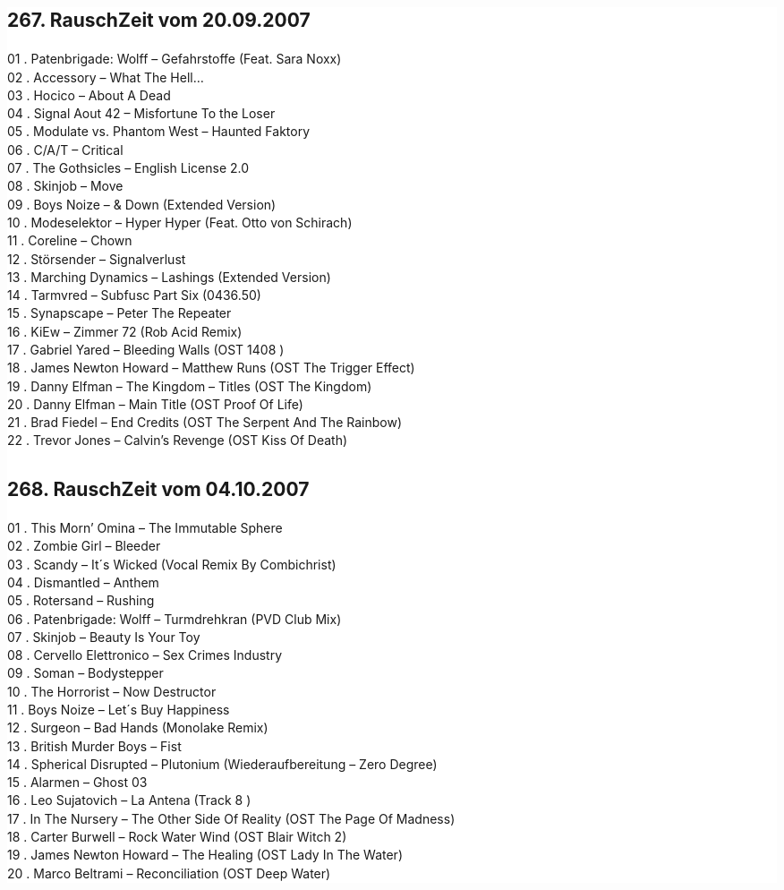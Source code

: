 
<a id="1693"></a>

## 267. RauschZeit vom 20.09.2007

<p>01 . Patenbrigade: Wolff – Gefahrstoffe (Feat. Sara Noxx)<br />
02 . Accessory – What The Hell…<br />
03 . Hocico – About A Dead<br />
04 . Signal Aout 42 – Misfortune To the Loser<br />
05 . Modulate vs. Phantom West – Haunted Faktory<br />
06 . C/A/T – Critical<br />
07 . The Gothsicles – English License 2.0<br />
08 . Skinjob – Move<br />
09 . Boys Noize – &amp; Down (Extended Version)<br />
10 . Modeselektor – Hyper Hyper (Feat. Otto von Schirach)<br />
11 . Coreline – Chown<br />
12 . Störsender – Signalverlust<br />
13 . Marching Dynamics – Lashings (Extended Version)<br />
14 . Tarmvred – Subfusc Part Six (0436.50)<br />
15 . Synapscape – Peter The Repeater<br />
16 . KiEw – Zimmer 72 (Rob Acid Remix)<br />
17 . Gabriel Yared – Bleeding Walls (OST 1408 )<br />
18 . James Newton Howard – Matthew Runs (OST The Trigger Effect)<br />
19 . Danny Elfman – The Kingdom – Titles (OST The Kingdom)<br />
20 . Danny Elfman – Main Title (OST Proof Of Life)<br />
21 . Brad Fiedel – End Credits (OST The Serpent And The Rainbow)<br />
22 . Trevor Jones – Calvin’s Revenge (OST Kiss Of Death)</p>


<a id="1695"></a>

## 268. RauschZeit vom 04.10.2007

<p>01 . This Morn’ Omina – The Immutable Sphere<br />
02 . Zombie Girl – Bleeder<br />
03 . Scandy – It´s Wicked (Vocal Remix By Combichrist)<br />
04 . Dismantled – Anthem<br />
05 . Rotersand – Rushing<br />
06 . Patenbrigade: Wolff – Turmdrehkran (PVD Club Mix)<br />
07 . Skinjob – Beauty Is Your Toy<br />
08 . Cervello Elettronico – Sex Crimes Industry<br />
09 . Soman – Bodystepper<br />
10 . The Horrorist – Now Destructor<br />
11 . Boys Noize – Let´s Buy Happiness<br />
12 . Surgeon – Bad Hands (Monolake Remix)<br />
13 . British Murder Boys – Fist<br />
14 . Spherical Disrupted – Plutonium (Wiederaufbereitung – Zero Degree)<br />
15 . Alarmen – Ghost 03<br />
16 . Leo Sujatovich – La Antena (Track 8 )<br />
17 . In The Nursery – The Other Side Of Reality (OST The Page Of Madness)<br />
18 . Carter Burwell – Rock Water Wind (OST Blair Witch 2)<br />
19 . James Newton Howard – The Healing (OST Lady In The Water)<br />
20 . Marco Beltrami – Reconciliation (OST Deep Water)</p>
